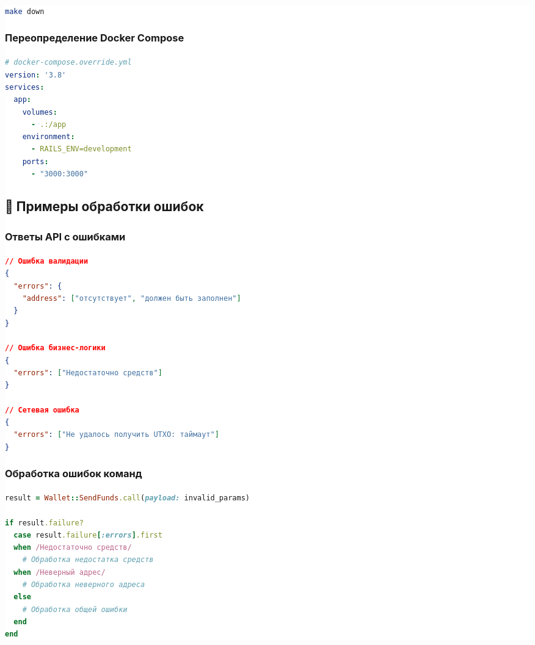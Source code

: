 ```bash
make down
```

### Переопределение Docker Compose
```yaml
# docker-compose.override.yml
version: '3.8'
services:
  app:
    volumes:
      - .:/app
    environment:
      - RAILS_ENV=development
    ports:
      - "3000:3000"
```

## 🚨 Примеры обработки ошибок

### Ответы API с ошибками
```json
// Ошибка валидации
{
  "errors": {
    "address": ["отсутствует", "должен быть заполнен"]
  }
}

// Ошибка бизнес-логики
{
  "errors": ["Недостаточно средств"]
}

// Сетевая ошибка
{
  "errors": ["Не удалось получить UTXO: таймаут"]
}
```

### Обработка ошибок команд
```ruby
result = Wallet::SendFunds.call(payload: invalid_params)

if result.failure?
  case result.failure[:errors].first
  when /Недостаточно средств/
    # Обработка недостатка средств
  when /Неверный адрес/
    # Обработка неверного адреса
  else
    # Обработка общей ошибки
  end
end
```
